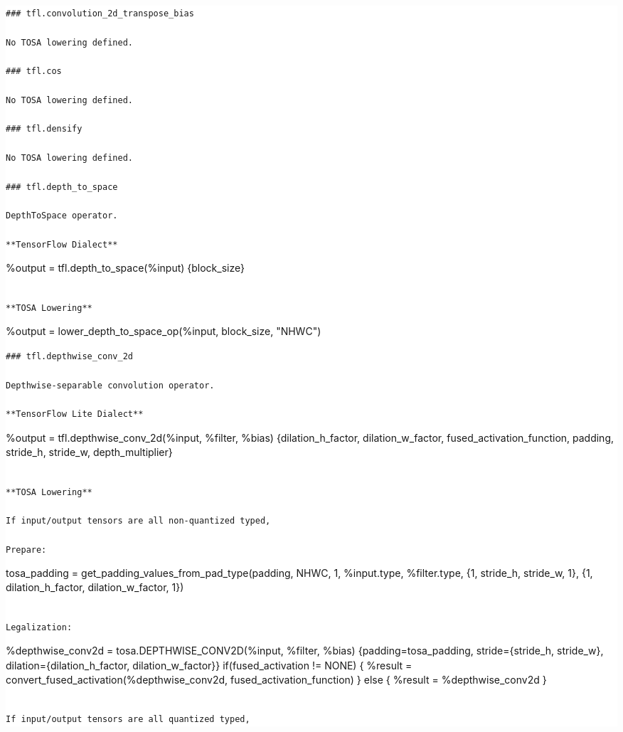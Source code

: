 ```
### tfl.convolution_2d_transpose_bias

No TOSA lowering defined.

### tfl.cos

No TOSA lowering defined.

### tfl.densify

No TOSA lowering defined.

### tfl.depth_to_space

DepthToSpace operator.

**TensorFlow Dialect**

```
%output = tfl.depth_to_space(%input) {block_size}
```

**TOSA Lowering**

```
%output = lower_depth_to_space_op(%input, block_size, "NHWC")
```
### tfl.depthwise_conv_2d

Depthwise-separable convolution operator.

**TensorFlow Lite Dialect**

```
%output = tfl.depthwise_conv_2d(%input, %filter, %bias) {dilation_h_factor, dilation_w_factor, fused_activation_function, padding, stride_h, stride_w, depth_multiplier}
```

**TOSA Lowering**

If input/output tensors are all non-quantized typed,

Prepare:

```
tosa_padding =
     get_padding_values_from_pad_type(padding, NHWC, 1,
                                      %input.type, %filter.type,
                                      {1, stride_h, stride_w, 1}, {1, dilation_h_factor, dilation_w_factor, 1})
```

Legalization:

```
%depthwise_conv2d = tosa.DEPTHWISE_CONV2D(%input, %filter, %bias) {padding=tosa_padding, stride={stride_h, stride_w}, dilation={dilation_h_factor, dilation_w_factor}}
if(fused_activation != NONE) {
    %result = convert_fused_activation(%depthwise_conv2d, fused_activation_function)
}
else {
    %result = %depthwise_conv2d
}
```

If input/output tensors are all quantized typed,
```
